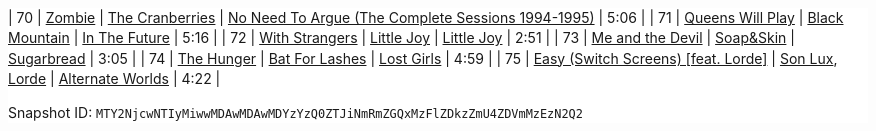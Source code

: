 | 70 | [Zombie](https://open.spotify.com/track/7EZC6E7UjZe63f1jRmkWxt) | [The Cranberries](https://open.spotify.com/artist/7t0rwkOPGlDPEhaOcVtOt9) | [No Need To Argue \(The Complete Sessions 1994\-1995\)](https://open.spotify.com/album/1Bwo9JkbVwxGyvtQNMRK21) | 5:06 |
| 71 | [Queens Will Play](https://open.spotify.com/track/3vxwiMABa7CUkMi6f1jSFh) | [Black Mountain](https://open.spotify.com/artist/00sAr10UTV1JZtHqxsLVn4) | [In The Future](https://open.spotify.com/album/6bFa0guTmFUo2DKGiVts6R) | 5:16 |
| 72 | [With Strangers](https://open.spotify.com/track/0eWNkNTMpXTtvWdxoMkOSp) | [Little Joy](https://open.spotify.com/artist/0aLsJXIaJ6MMCZIzaGpMaX) | [Little Joy](https://open.spotify.com/album/2SctzR3lb5YN3EJzTf9Kbs) | 2:51 |
| 73 | [Me and the Devil](https://open.spotify.com/track/0wrWxW18WK2MkrfDpRHkyh) | [Soap&Skin](https://open.spotify.com/artist/2mAYpnSe3g2Y22JcZ2ddku) | [Sugarbread](https://open.spotify.com/album/5yuGLsbL0XTjON5tewyApa) | 3:05 |
| 74 | [The Hunger](https://open.spotify.com/track/7l9yrvHssOAcOUcrV39lQX) | [Bat For Lashes](https://open.spotify.com/artist/6l77PmL5iuEEcYjGl8K6s7) | [Lost Girls](https://open.spotify.com/album/21pLZkjJiP0zaFve7FJ8wq) | 4:59 |
| 75 | [Easy \(Switch Screens\) \[feat\. Lorde\]](https://open.spotify.com/track/2mKply9i2G0MVrkNSY0m5x) | [Son Lux](https://open.spotify.com/artist/3kZdsaTYgaaolNxpnJ4iDe), [Lorde](https://open.spotify.com/artist/163tK9Wjr9P9DmM0AVK7lm) | [Alternate Worlds](https://open.spotify.com/album/7fRSmnWeRIFZCZ1Ng2m5m7) | 4:22 |

Snapshot ID: `MTY2NjcwNTIyMiwwMDAwMDAwMDYzYzQ0ZTJiNmRmZGQxMzFlZDkzZmU4ZDVmMzEzN2Q2`
